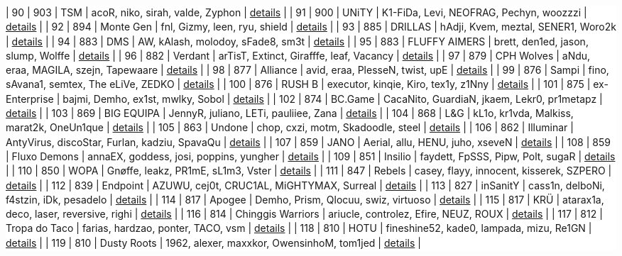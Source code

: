 | 90       |    903 | TSM               | acoR, niko, sirah, valde, Zyphon                 | [details](details/2025_01_06/0090--tsm--acor-niko-sirah-valde-zyphon.md)                              |
| 91       |    900 | UNiTY             | K1-FiDa, Levi, NEOFRAG, Pechyn, woozzzi          | [details](details/2025_01_06/0091--unity--k1-fida-levi-neofrag-pechyn-woozzzi.md)                     |
| 92       |    894 | Monte Gen         | fnl, Gizmy, leen, ryu, shield                    | [details](details/2025_01_06/0092--monte_gen--fnl-gizmy-leen-ryu-shield.md)                           |
| 93       |    885 | DRILLAS           | hAdji, Kvem, meztal, SENER1, Woro2k              | [details](details/2025_01_06/0093--drillas--hadji-kvem-meztal-sener1-woro2k.md)                       |
| 94       |    883 | DMS               | AW, kAlash, molodoy, sFade8, sm3t                | [details](details/2025_01_06/0094--dms--aw-kalash-molodoy-sfade8-sm3t.md)                             |
| 95       |    883 | FLUFFY AIMERS     | brett, den1ed, jason, slump, Wolffe              | [details](details/2025_01_06/0095--fluffy_aimers--brett-den1ed-jason-slump-wolffe.md)                 |
| 96       |    882 | Verdant           | arTisT, Extinct, Girafffe, leaf, Vacancy         | [details](details/2025_01_06/0096--verdant--artist-extinct-girafffe-leaf-vacancy.md)                  |
| 97       |    879 | CPH Wolves        | aNdu, eraa, MAGILA, szejn, Tapewaare             | [details](details/2025_01_06/0097--cph_wolves--andu-eraa-magila-szejn-tapewaare.md)                   |
| 98       |    877 | Alliance          | avid, eraa, PlesseN, twist, upE                  | [details](details/2025_01_06/0098--alliance--avid-eraa-plessen-twist-upe.md)                          |
| 99       |    876 | Sampi             | fino, sAvana1, semtex, The eLiVe, ZEDKO          | [details](details/2025_01_06/0099--sampi--fino-savana1-semtex-the_elive-zedko.md)                     |
| 100      |    876 | RUSH B            | executor, kinqie, Kiro, tex1y, z1Nny             | [details](details/2025_01_06/0100--rush_b--executor-kinqie-kiro-tex1y-z1nny.md)                       |
| 101      |    875 | ex-Enterprise     | bajmi, Demho, ex1st, mwlky, Sobol                | [details](details/2025_01_06/0101--ex-enterprise--bajmi-demho-ex1st-mwlky-sobol.md)                   |
| 102      |    874 | BC.Game           | CacaNito, GuardiaN, jkaem, Lekr0, pr1metapz      | [details](details/2025_01_06/0102--bc_game--cacanito-guardian-jkaem-lekr0-pr1metapz.md)               |
| 103      |    869 | BIG EQUIPA        | JennyR, juliano, LETi, pauliiee, Zana            | [details](details/2025_01_06/0103--big_equipa--jennyr-juliano-leti-pauliiee-zana.md)                  |
| 104      |    868 | L&G               | kL1o, kr1vda, Malkiss, marat2k, OneUn1que        | [details](details/2025_01_06/0104--l_g--kl1o-kr1vda-malkiss-marat2k-oneun1que.md)                     |
| 105      |    863 | Undone            | chop, cxzi, motm, Skadoodle, steel               | [details](details/2025_01_06/0105--undone--chop-cxzi-motm-skadoodle-steel.md)                         |
| 106      |    862 | Illuminar         | AntyVirus, discoStar, Furlan, kadziu, SpavaQu    | [details](details/2025_01_06/0106--illuminar--antyvirus-discostar-furlan-kadziu-spavaqu.md)           |
| 107      |    859 | JANO              | Aerial, allu, HENU, juho, xseveN                 | [details](details/2025_01_06/0107--jano--aerial-allu-henu-juho-xseven.md)                             |
| 108      |    859 | Fluxo Demons      | annaEX, goddess, josi, poppins, yungher          | [details](details/2025_01_06/0108--fluxo_demons--annaex-goddess-josi-poppins-yungher.md)              |
| 109      |    851 | Insilio           | faydett, FpSSS, Pipw, Polt, sugaR                | [details](details/2025_01_06/0109--insilio--faydett-fpsss-pipw-polt-sugar.md)                         |
| 110      |    850 | WOPA              | Gnøffe, leakz, PR1mE, sL1m3, Vster               | [details](details/2025_01_06/0110--wopa--gn_ffe-leakz-pr1me-sl1m3-vster.md)                           |
| 111      |    847 | Rebels            | casey, flayy, innocent, kisserek, SZPERO         | [details](details/2025_01_06/0111--rebels--casey-flayy-innocent-kisserek-szpero.md)                   |
| 112      |    839 | Endpoint          | AZUWU, cej0t, CRUC1AL, MiGHTYMAX, Surreal        | [details](details/2025_01_06/0112--endpoint--azuwu-cej0t-cruc1al-mightymax-surreal.md)                |
| 113      |    827 | inSanitY          | cass1n, delboNi, f4stzin, iDk, pesadelo          | [details](details/2025_01_06/0113--insanity--cass1n-delboni-f4stzin-idk-pesadelo.md)                  |
| 114      |    817 | Apogee            | Demho, Prism, Qlocuu, swiz, virtuoso             | [details](details/2025_01_06/0114--apogee--demho-prism-qlocuu-swiz-virtuoso.md)                       |
| 115      |    817 | KRÜ               | atarax1a, deco, laser, reversive, righi          | [details](details/2025_01_06/0115--kr_--atarax1a-deco-laser-reversive-righi.md)                       |
| 116      |    814 | Chinggis Warriors | ariucle, controlez, Efire, NEUZ, ROUX            | [details](details/2025_01_06/0116--chinggis_warriors--ariucle-controlez-efire-neuz-roux.md)           |
| 117      |    812 | Tropa do Taco     | farias, hardzao, ponter, TACO, vsm               | [details](details/2025_01_06/0117--tropa_do_taco--farias-hardzao-ponter-taco-vsm.md)                  |
| 118      |    810 | HOTU              | fineshine52, kade0, lampada, mizu, Re1GN         | [details](details/2025_01_06/0118--hotu--fineshine52-kade0-lampada-mizu-re1gn.md)                     |
| 119      |    810 | Dusty Roots       | 1962, alexer, maxxkor, OwensinhoM, tom1jed       | [details](details/2025_01_06/0119--dusty_roots--1962-alexer-maxxkor-owensinhom-tom1jed.md)            |